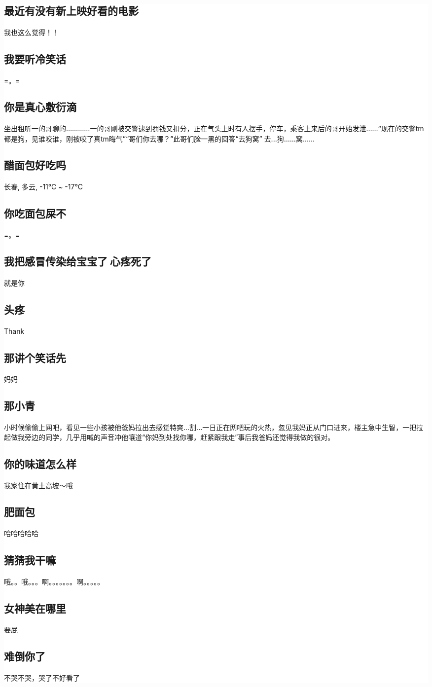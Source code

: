 ## 最近有没有新上映好看的电影
我也这么觉得！！

## 我要听冷笑话
=。=

## 你是真心敷衍滴
坐出租听一的哥聊的…………一的哥刚被交警逮到罚钱又扣分，正在气头上时有人摆手，停车，乘客上来后的哥开始发泄……“现在的交警tm都是狗，见谁咬谁，刚被咬了真tm晦气”“哥们你去哪？”此哥们脸一黑的回答“去狗窝”   去...狗......窝......

## 醋面包好吃吗
长春, 多云, -11℃ ~ -17℃

## 你吃面包屎不
=。=

## 我把感冒传染给宝宝了 心疼死了
就是你

## 头疼
Thank

## 那讲个笑话先
妈妈

## 那小青
小时候偷偷上网吧，看见一些小孩被他爸妈拉出去感觉特爽...割...一日正在网吧玩的火热，忽见我妈正从门口进来，楼主急中生智，一把拉起做我旁边的同学，几乎用喊的声音冲他嚷道“你妈到处找你哪，赶紧跟我走”事后我爸妈还觉得我做的很对。

## 你的味道怎么样
我家住在黄土高坡～哦

## 肥面包
哈哈哈哈哈

## 猜猜我干嘛
哦。。哦。。。啊。。。。。。。啊。。。。。

## 女神美在哪里
要屁

## 难倒你了
不哭不哭，哭了不好看了
